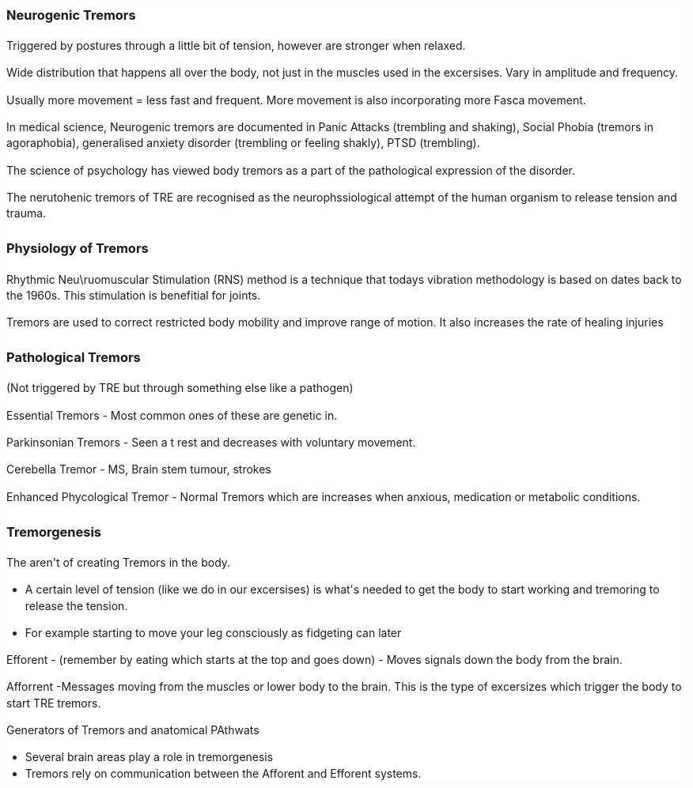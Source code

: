 
### Neurogenic Tremors
Triggered by postures through a little bit of tension, however are stronger when relaxed. 

Wide distribution that happens all over the body, not just in the muscles used in the excersises. 
Vary in amplitude and frequency. 

Usually more movement = less fast and frequent.
More movement is also incorporating more Fasca movement.


In medical science, Neurogenic tremors are documented in Panic Attacks (trembling and shaking), Social Phobia (tremors in agoraphobia), generalised anxiety disorder (trembling or feeling shakly), PTSD (trembling). 

The science of psychology has viewed body tremors as a part of the pathological expression of the disorder. 

The nerutohenic tremors of TRE are recognised as the neurophssiological attempt of the human organism to release tension and trauma. 

### Physiology of Tremors

Rhythmic Neu\ruomuscular Stimulation (RNS) method is a technique that todays vibration methodology is based on dates back to the 1960s. This stimulation is benefitial for joints. 

Tremors are used to correct restricted body mobility and improve range of motion. It also increases the rate of healing injuries 

### Pathological Tremors 
(Not triggered by TRE but through something else like a pathogen)

Essential Tremors - Most common ones of these are genetic in.

Parkinsonian Tremors - Seen a t rest and decreases with voluntary movement. 

Cerebella Tremor - MS, Brain stem tumour, strokes

Enhanced Phycological Tremor - Normal Tremors which are increases when anxious, medication or metabolic conditions. 

### Tremorgenesis
The aren't of creating Tremors in the body. 

- A certain level of tension (like we do in our excersises) is what's needed to get the body to start working and tremoring to release the tension.

- For example starting to move your leg consciously as fidgeting can later 

Efforent - (remember by eating which starts at the top and goes down) - Moves signals down the body from the brain.

Afforrent -Messages moving from the muscles or lower body to the brain. This is the type of excersizes which trigger the body to start TRE tremors. 


Generators of Tremors and anatomical PAthwats 
- Several brain areas play a role in tremorgenesis
- Tremors rely on communication between the Afforent and Efforent systems. 
